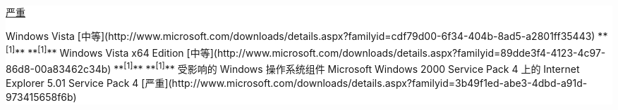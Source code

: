 [严重](http://www.microsoft.com/downloads/details.aspx?familyid=f5e45e3c-4cac-41a5-99f7-42c2c2c73e99)
</td>
</tr>
<tr>
<td style="border:1px solid black;">
Windows Vista
</td>
<td style="border:1px solid black;">
</td>
<td style="border:1px solid black;">
</td>
<td style="border:1px solid black;">
[中等](http://www.microsoft.com/downloads/details.aspx?familyid=cdf79d00-6f34-404b-8ad5-a2801ff35443)
</td>
<td style="border:1px solid black;">
**<sup>[1]</sup>**
</td>
<td style="border:1px solid black;">
**<sup>[1]</sup>**
</td>
<td style="border:1px solid black;">
</td>
</tr>
<tr class="alternateRow">
<td style="border:1px solid black;">
Windows Vista x64 Edition
</td>
<td style="border:1px solid black;">
</td>
<td style="border:1px solid black;">
</td>
<td style="border:1px solid black;">
[中等](http://www.microsoft.com/downloads/details.aspx?familyid=89dde3f4-4123-4c97-86d8-00a83462c34b)
</td>
<td style="border:1px solid black;">
**<sup>[1]</sup>**
</td>
<td style="border:1px solid black;">
**<sup>[1]</sup>**
</td>
<td style="border:1px solid black;">
</td>
</tr>
<tr>
<th colspan="7" style="border:1px solid black;">
受影响的 Windows 操作系统组件
</th>
</tr>
<tr>
<td style="border:1px solid black;">
Microsoft Windows 2000 Service Pack 4 上的 Internet Explorer 5.01 Service Pack 4
</td>
<td style="border:1px solid black;">
</td>
<td style="border:1px solid black;">
</td>
<td style="border:1px solid black;">
</td>
<td style="border:1px solid black;">
[严重](http://www.microsoft.com/downloads/details.aspx?familyid=3b49f1ed-abe3-4dbd-a91d-973415658f6b)
</td>
<td style="border:1px solid black;">
</td>
<td style="border:1px solid black;">